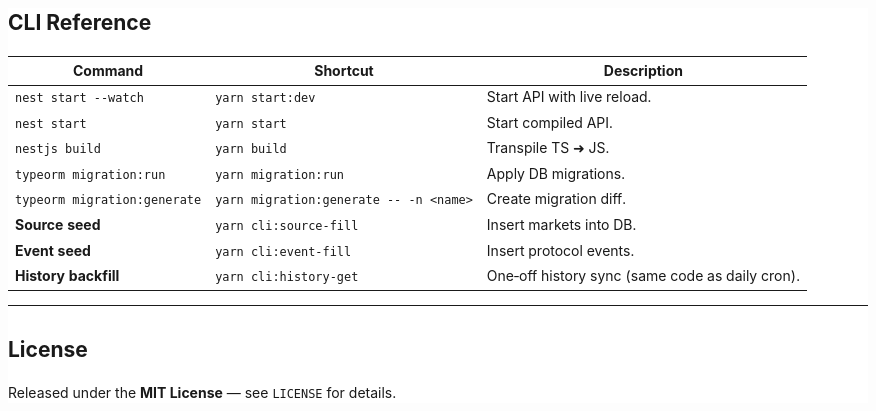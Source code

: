 ## CLI Reference

| Command                      | Shortcut                               | Description                                     |
| ---------------------------- | -------------------------------------- | ----------------------------------------------- |
| `nest start --watch`         | `yarn start:dev`                       | Start API with live reload.                     |
| `nest start`                 | `yarn start`                           | Start compiled API.                             |
| `nestjs build`               | `yarn build`                           | Transpile TS ➜ JS.                              |
| `typeorm migration:run`      | `yarn migration:run`                   | Apply DB migrations.                            |
| `typeorm migration:generate` | `yarn migration:generate -- -n <name>` | Create migration diff.                          |
| **Source seed**              | `yarn cli:source-fill`                 | Insert markets into DB.                         |
| **Event seed**               | `yarn cli:event-fill`                  | Insert protocol events.                         |
| **History backfill**         | `yarn cli:history-get`                 | One‑off history sync (same code as daily cron). |

---

## License

Released under the **MIT License** — see `LICENSE` for details.
